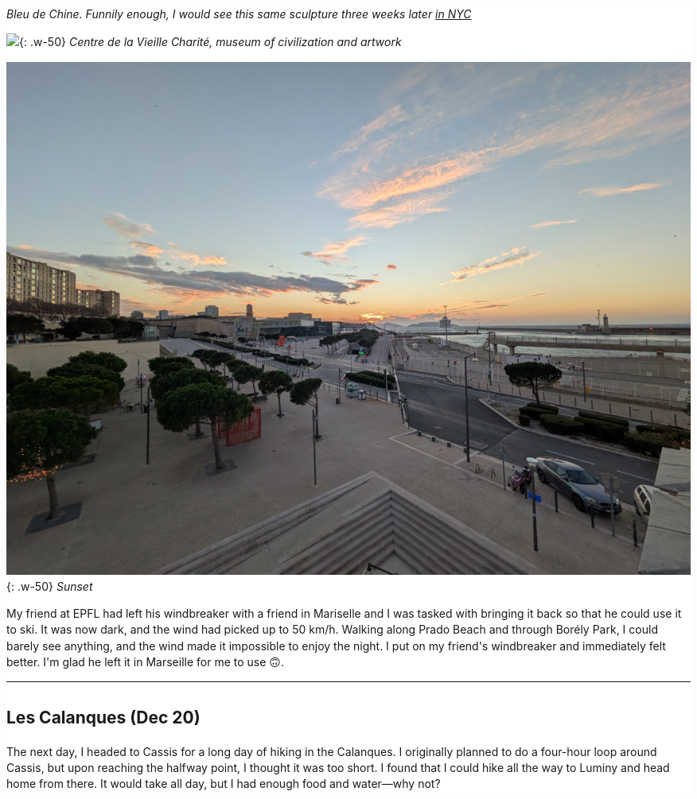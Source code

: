 _Bleu de Chine. Funnily enough, I would see this same sculpture three weeks later [in NYC](https://www.galeries-bartoux.com/en/the-viewing-rooms/bruno-catalano-travel-to-new-york/)_

![](/assets/img/content/provence/vieille-charité.jpg){: .w-50}
_Centre de la Vieille Charité, museum of civilization and artwork_

![](/assets/img/content/provence/sunset.jpg){: .w-50}
_Sunset_

 My friend at EPFL had left his windbreaker with a friend in Mariselle and I was tasked with bringing it back so that he could use it to ski. It was now dark, and the wind had picked up to 50 km/h. Walking along Prado Beach and through Borély Park, I could barely see anything, and the wind made it impossible to enjoy the night. I put on my friend's windbreaker and immediately felt better. I'm glad he left it in Marseille for me to use 🙃.

---

## Les Calanques (Dec 20)
The next day, I headed to Cassis for a long day of hiking in the Calanques. I originally planned to do a four-hour loop around Cassis, but upon reaching the halfway point, I thought it was too short. I found that I could hike all the way to Luminy and head home from there. It would take all day, but I had enough food and water—why not?

